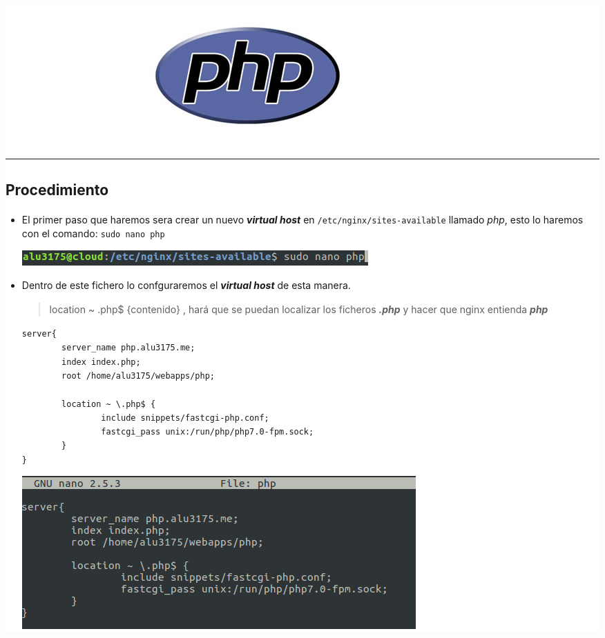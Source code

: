 ![php](./img/php.jpg)

___

## Procedimiento

- El primer paso que haremos sera crear un nuevo ***virtual host*** en `/etc/nginx/sites-available` llamado *php*, esto lo haremos con el comando: `sudo nano php`

  ![1.0](./img/1.0.png)

- Dentro de este fichero lo confguraremos el ***virtual host*** de esta manera.

  >  location ~ \.php$ {contenido} , hará que se puedan localizar los ficheros ***.php*** y hacer que nginx entienda ***php***

  ~~~
  server{
          server_name php.alu3175.me;
          index index.php;
          root /home/alu3175/webapps/php;

          location ~ \.php$ {
                  include snippets/fastcgi-php.conf;
                  fastcgi_pass unix:/run/php/php7.0-fpm.sock;
          }
  }
  ~~~

  ![1.1](./img/1.1.png)
